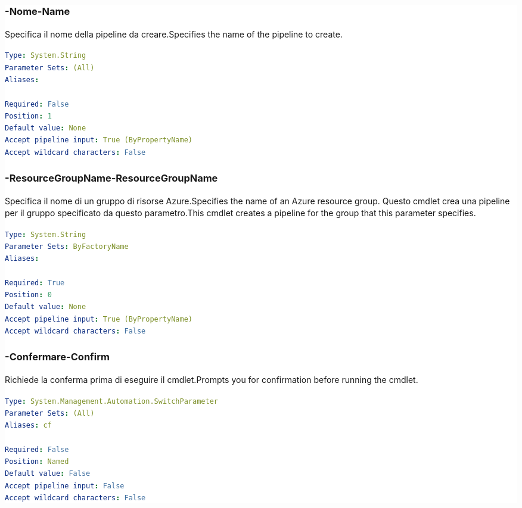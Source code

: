 ### <span data-ttu-id="b5726-136">-Nome</span><span class="sxs-lookup"><span data-stu-id="b5726-136">-Name</span></span>
<span data-ttu-id="b5726-137">Specifica il nome della pipeline da creare.</span><span class="sxs-lookup"><span data-stu-id="b5726-137">Specifies the name of the pipeline to create.</span></span>

```yaml
Type: System.String
Parameter Sets: (All)
Aliases:

Required: False
Position: 1
Default value: None
Accept pipeline input: True (ByPropertyName)
Accept wildcard characters: False
```

### <span data-ttu-id="b5726-138">-ResourceGroupName</span><span class="sxs-lookup"><span data-stu-id="b5726-138">-ResourceGroupName</span></span>
<span data-ttu-id="b5726-139">Specifica il nome di un gruppo di risorse Azure.</span><span class="sxs-lookup"><span data-stu-id="b5726-139">Specifies the name of an Azure resource group.</span></span>
<span data-ttu-id="b5726-140">Questo cmdlet crea una pipeline per il gruppo specificato da questo parametro.</span><span class="sxs-lookup"><span data-stu-id="b5726-140">This cmdlet creates a pipeline for the group that this parameter specifies.</span></span>

```yaml
Type: System.String
Parameter Sets: ByFactoryName
Aliases:

Required: True
Position: 0
Default value: None
Accept pipeline input: True (ByPropertyName)
Accept wildcard characters: False
```

### <span data-ttu-id="b5726-141">-Confermare</span><span class="sxs-lookup"><span data-stu-id="b5726-141">-Confirm</span></span>
<span data-ttu-id="b5726-142">Richiede la conferma prima di eseguire il cmdlet.</span><span class="sxs-lookup"><span data-stu-id="b5726-142">Prompts you for confirmation before running the cmdlet.</span></span>

```yaml
Type: System.Management.Automation.SwitchParameter
Parameter Sets: (All)
Aliases: cf

Required: False
Position: Named
Default value: False
Accept pipeline input: False
Accept wildcard characters: False
```
